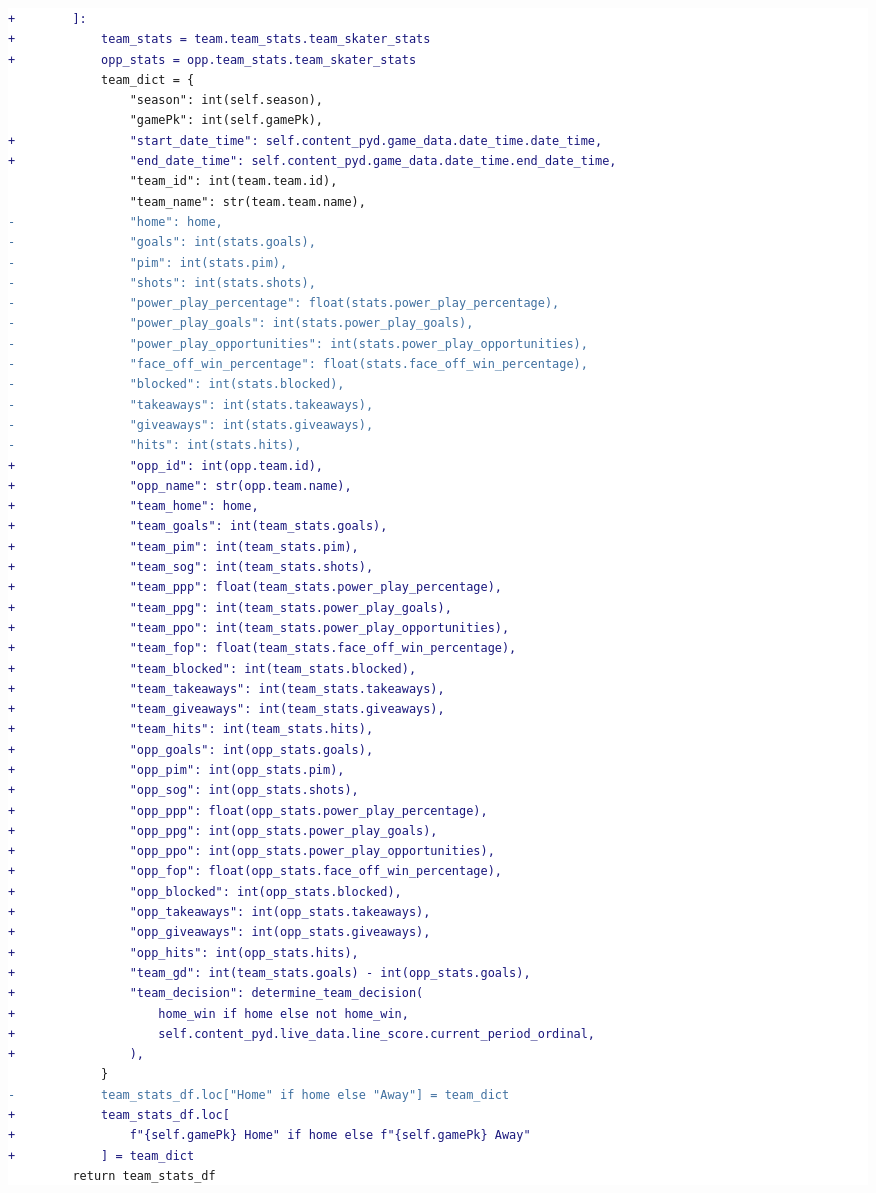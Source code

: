 ```diff
+        ]:
+            team_stats = team.team_stats.team_skater_stats
+            opp_stats = opp.team_stats.team_skater_stats
             team_dict = {
                 "season": int(self.season),
                 "gamePk": int(self.gamePk),
+                "start_date_time": self.content_pyd.game_data.date_time.date_time,
+                "end_date_time": self.content_pyd.game_data.date_time.end_date_time,
                 "team_id": int(team.team.id),
                 "team_name": str(team.team.name),
-                "home": home,
-                "goals": int(stats.goals),
-                "pim": int(stats.pim),
-                "shots": int(stats.shots),
-                "power_play_percentage": float(stats.power_play_percentage),
-                "power_play_goals": int(stats.power_play_goals),
-                "power_play_opportunities": int(stats.power_play_opportunities),
-                "face_off_win_percentage": float(stats.face_off_win_percentage),
-                "blocked": int(stats.blocked),
-                "takeaways": int(stats.takeaways),
-                "giveaways": int(stats.giveaways),
-                "hits": int(stats.hits),
+                "opp_id": int(opp.team.id),
+                "opp_name": str(opp.team.name),
+                "team_home": home,
+                "team_goals": int(team_stats.goals),
+                "team_pim": int(team_stats.pim),
+                "team_sog": int(team_stats.shots),
+                "team_ppp": float(team_stats.power_play_percentage),
+                "team_ppg": int(team_stats.power_play_goals),
+                "team_ppo": int(team_stats.power_play_opportunities),
+                "team_fop": float(team_stats.face_off_win_percentage),
+                "team_blocked": int(team_stats.blocked),
+                "team_takeaways": int(team_stats.takeaways),
+                "team_giveaways": int(team_stats.giveaways),
+                "team_hits": int(team_stats.hits),
+                "opp_goals": int(opp_stats.goals),
+                "opp_pim": int(opp_stats.pim),
+                "opp_sog": int(opp_stats.shots),
+                "opp_ppp": float(opp_stats.power_play_percentage),
+                "opp_ppg": int(opp_stats.power_play_goals),
+                "opp_ppo": int(opp_stats.power_play_opportunities),
+                "opp_fop": float(opp_stats.face_off_win_percentage),
+                "opp_blocked": int(opp_stats.blocked),
+                "opp_takeaways": int(opp_stats.takeaways),
+                "opp_giveaways": int(opp_stats.giveaways),
+                "opp_hits": int(opp_stats.hits),
+                "team_gd": int(team_stats.goals) - int(opp_stats.goals),
+                "team_decision": determine_team_decision(
+                    home_win if home else not home_win,
+                    self.content_pyd.live_data.line_score.current_period_ordinal,
+                ),
             }
-            team_stats_df.loc["Home" if home else "Away"] = team_dict
+            team_stats_df.loc[
+                f"{self.gamePk} Home" if home else f"{self.gamePk} Away"
+            ] = team_dict
         return team_stats_df
```
